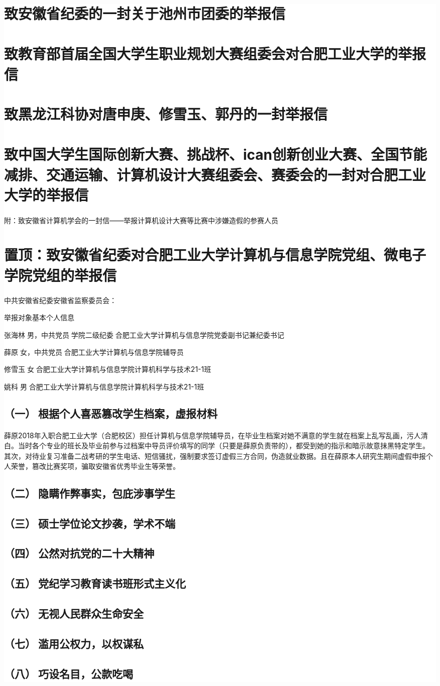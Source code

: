 # 致安徽省纪委的一封关于池州市团委的举报信

# 致教育部首届全国大学生职业规划大赛组委会对合肥工业大学的举报信

# 致黑龙江科协对唐申庚、修雪玉、郭丹的一封举报信

#  致中国大学生国际创新大赛、挑战杯、ican创新创业大赛、全国节能减排、交通运输、计算机设计大赛组委会、赛委会的一封对合肥工业大学的举报信

附：致安徽省计算机学会的一封信——举报计算机设计大赛等比赛中涉嫌造假的参赛人员

# 置顶：致安徽省纪委对合肥工业大学计算机与信息学院党组、微电子学院党组的举报信

中共安徽省纪委安徽省监察委员会：

举报对象基本个人信息

张海林  男，中共党员 学院二级纪委  合肥工业大学计算机与信息学院党委副书记兼纪委书记

薛原 女，中共党员 合肥工业大学计算机与信息学院辅导员

修雪玉 女 合肥工业大学计算机与信息学院计算机科学与技术21-1班

姚科 男 合肥工业大学计算机与信息学院计算机科学与技术21-1班


## （一）	根据个人喜恶篡改学生档案，虚报材料

薛原2018年入职合肥工业大学（合肥校区）担任计算机与信息学院辅导员，在毕业生档案对她不满意的学生就在档案上乱写乱画，污人清白。当时各个专业的班长及毕业前参与过档案中导员评价填写的同学（只要是薛原负责带的），都受到她的指示和暗示故意抹黑特定学生。其次，对待业复习准备二战考研的学生电话、短信骚扰，强制要求签订虚假三方合同，伪造就业数据。且在薛原本人研究生期间虚假申报个人荣誉，篡改比赛奖项，骗取安徽省优秀毕业生等荣誉。

## （二）	隐瞒作弊事实，包庇涉事学生

## （三）	硕士学位论文抄袭，学术不端

## （四）	公然对抗党的二十大精神

## （五）   党纪学习教育读书班形式主义化

## （六）   无视人民群众生命安全

## （七）   滥用公权力，以权谋私

## （八）   巧设名目，公款吃喝
